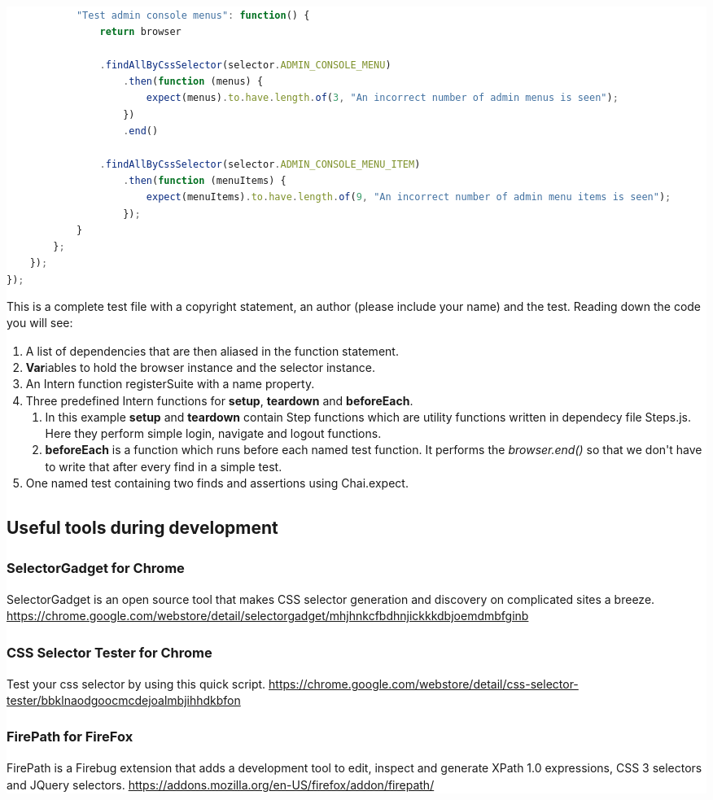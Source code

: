 ```javascript
            "Test admin console menus": function() {
                return browser
    
                .findAllByCssSelector(selector.ADMIN_CONSOLE_MENU)
                    .then(function (menus) {
                        expect(menus).to.have.length.of(3, "An incorrect number of admin menus is seen");
                    })
                    .end()
    
                .findAllByCssSelector(selector.ADMIN_CONSOLE_MENU_ITEM)
                    .then(function (menuItems) {
                        expect(menuItems).to.have.length.of(9, "An incorrect number of admin menu items is seen");
                    });
            }
        };
    });
});
```

This is a complete test file with a copyright statement, an author (please include your name) and the test. Reading down the code you will see:

1. A list of dependencies that are then aliased in the function statement.
2. **Var**iables to hold the browser instance and the selector instance.
3. An Intern function registerSuite with a name property.
4. Three predefined Intern functions for **setup**, **teardown** and **beforeEach**.
    1. In this example **setup** and **teardown** contain Step functions which are utility functions written in dependecy file Steps.js. Here they perform simple login, navigate and logout functions.
    2. **beforeEach** is a function which runs before each named test function. It performs the *browser.end()* so that we don't have to write that after every find in a simple test.
5. One named test containing two finds and assertions using Chai.expect.

## Useful tools during development

### SelectorGadget for Chrome
SelectorGadget is an open source tool that makes CSS selector generation and discovery on complicated sites a breeze.
<https://chrome.google.com/webstore/detail/selectorgadget/mhjhnkcfbdhnjickkkdbjoemdmbfginb>

### CSS Selector Tester for Chrome
Test your css selector by using this quick script.
<https://chrome.google.com/webstore/detail/css-selector-tester/bbklnaodgoocmcdejoalmbjihhdkbfon>
 
### FirePath for FireFox
FirePath is a Firebug extension that adds a development tool to edit, inspect and generate XPath 1.0 expressions, CSS 3 selectors and JQuery selectors.
<https://addons.mozilla.org/en-US/firefox/addon/firepath/>
